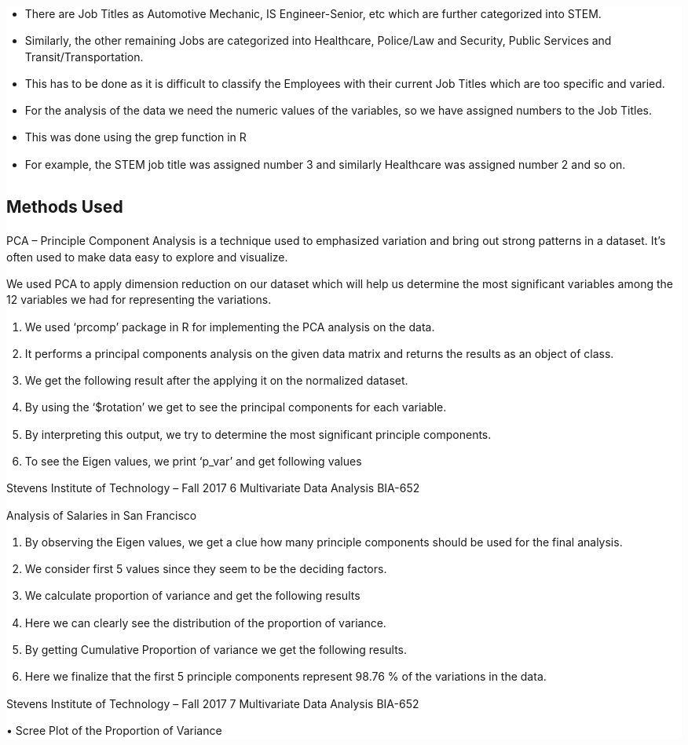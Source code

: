 * There are Job Titles as Automotive Mechanic, IS Engineer-Senior, etc which are further categorized into STEM.

* Similarly, the other remaining Jobs are categorized into Healthcare, Police/Law and Security, Public Services and Transit/Transportation.

* This has to be done as it is difficult to classify the Employees with their current Job Titles which are too specific and varied.

* For the analysis of the data we need the numeric values of the variables, so we have assigned numbers to the Job Titles.

* This was done using the grep function in R  

* For example, the STEM job title was assigned number 3 and similarly Healthcare was assigned number 2 and so on.

## Methods Used

PCA – Principle Component Analysis is a technique used to emphasized variation and bring out
strong patterns in a dataset. It’s often used to make data easy to explore and visualize.

We used PCA to apply dimension reduction on our dataset which will help us determine the most
significant variables among the 12 variables we had for representing the variations.

1. We used ‘prcomp’ package in R for implementing the PCA analysis on the data.
 
2. It performs a principal components analysis on the given data matrix and returns the results
 as an object of class.
 
3. We get the following result after the applying it on the normalized dataset.
 

1. By using the ‘$rotation’ we get to see the principal components for each variable.
 
2. By interpreting this output, we try to determine the most significant principle components.
 
3. To see the Eigen values, we print ‘p_var’ and get following values
 

Stevens Institute of Technology – Fall 2017 6 Multivariate Data Analysis BIA-652

Analysis of Salaries in San Francisco

1. By observing the Eigen values, we get a clue how many principle components should be
used for the final analysis.
 
2. We consider first 5 values since they seem to be the deciding factors.
 
3. We calculate proportion of variance and get the following results
 
4. Here we can clearly see the distribution of the proportion of variance.
 
5. By getting Cumulative Proportion of variance we get the following results.
 
6. Here we finalize that the first 5 principle components represent 98.76 % of the variations
in the data.
 

Stevens Institute of Technology – Fall 2017 7 Multivariate Data Analysis BIA-652

• Scree Plot of the Proportion of Variance
